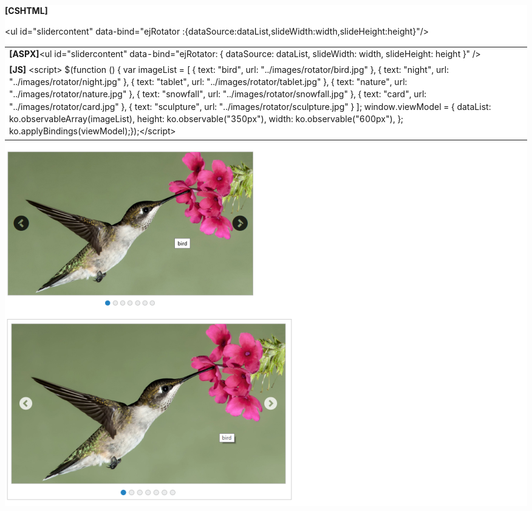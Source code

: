 
**[CSHTML]**

&lt;ul id="slidercontent" data-bind="ejRotator :{dataSource:dataList,slideWidth:width,slideHeight:height}"/&gt;



<table>
<tr>
<td>
<b>[ASPX]</b>&lt;ul id="slidercontent" data-bind="ejRotator: { dataSource: dataList, slideWidth: width, slideHeight: height }" /&gt;</td></tr>
<tr>
<td>
<b>[JS]    </b>&lt;script&gt;    $(function () {    var imageList = [      { text: "bird", url: "../images/rotator/bird.jpg" },      { text: "night", url: "../images/rotator/night.jpg" },      { text: "tablet", url: "../images/rotator/tablet.jpg" },      { text: "nature", url: "../images/rotator/nature.jpg" },      { text: "snowfall", url: "../images/rotator/snowfall.jpg" },      { text: "card", url: "../images/rotator/card.jpg" },      { text: "sculpture", url: "../images/rotator/sculpture.jpg" }    ];    window.viewModel = {        dataList: ko.observableArray(imageList),        height: ko.observable("350px"),        width: ko.observable("600px"),    };    ko.applyBindings(viewModel);});&lt;/script&gt;</td></tr>
</table>


![](data-binding_images\data-binding_img4.png)![](data-binding_images\data-binding_img5.png)
